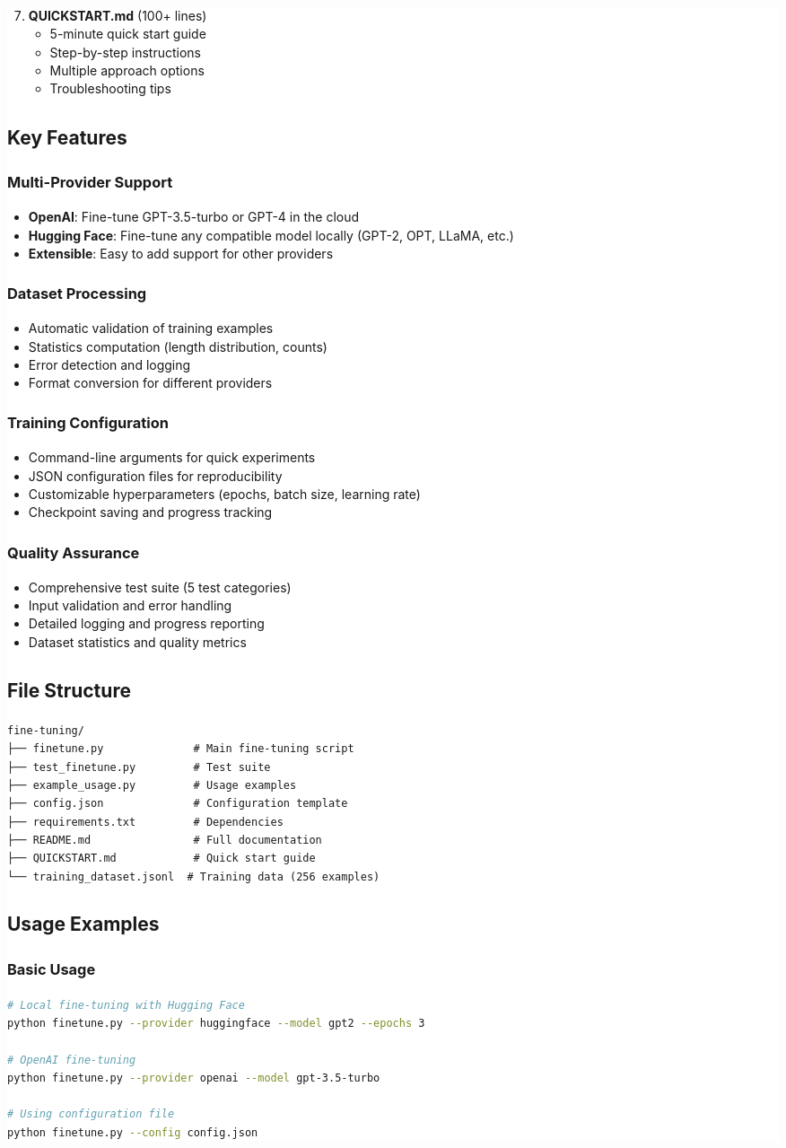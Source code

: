 7. **QUICKSTART.md** (100+ lines)
   - 5-minute quick start guide
   - Step-by-step instructions
   - Multiple approach options
   - Troubleshooting tips

## Key Features

### Multi-Provider Support
- **OpenAI**: Fine-tune GPT-3.5-turbo or GPT-4 in the cloud
- **Hugging Face**: Fine-tune any compatible model locally (GPT-2, OPT, LLaMA, etc.)
- **Extensible**: Easy to add support for other providers

### Dataset Processing
- Automatic validation of training examples
- Statistics computation (length distribution, counts)
- Error detection and logging
- Format conversion for different providers

### Training Configuration
- Command-line arguments for quick experiments
- JSON configuration files for reproducibility
- Customizable hyperparameters (epochs, batch size, learning rate)
- Checkpoint saving and progress tracking

### Quality Assurance
- Comprehensive test suite (5 test categories)
- Input validation and error handling
- Detailed logging and progress reporting
- Dataset statistics and quality metrics

## File Structure

```
fine-tuning/
├── finetune.py              # Main fine-tuning script
├── test_finetune.py         # Test suite
├── example_usage.py         # Usage examples
├── config.json              # Configuration template
├── requirements.txt         # Dependencies
├── README.md                # Full documentation
├── QUICKSTART.md            # Quick start guide
└── training_dataset.jsonl  # Training data (256 examples)
```

## Usage Examples

### Basic Usage
```bash
# Local fine-tuning with Hugging Face
python finetune.py --provider huggingface --model gpt2 --epochs 3

# OpenAI fine-tuning
python finetune.py --provider openai --model gpt-3.5-turbo

# Using configuration file
python finetune.py --config config.json
```
